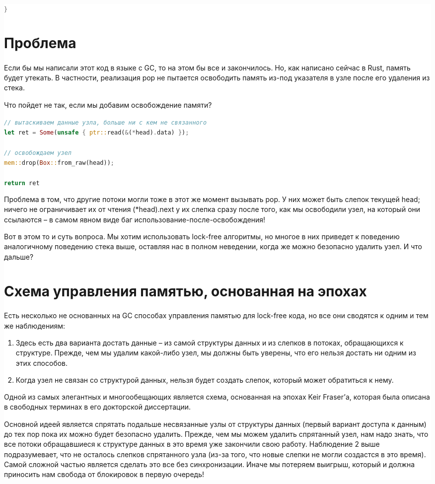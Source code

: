 ```rust
}
```

# Проблема

Если бы мы написали этот код в языке с GC, то на этом бы все и закончилось. Но,
как написано сейчас в Rust, память будет утекать. В частности, реализация pop не
пытается освободить память из-под указателя в узле после его удаления из стека.

Что пойдет не так, если мы добавим освобождение памяти?

```rust
// вытаскиваем данные узла, больше ни с кем не связанного
let ret = Some(unsafe { ptr::read(&(*head).data) });

// освобождаем узел
mem::drop(Box::from_raw(head));

return ret
```

Проблема в том, что другие потоки могли тоже в этот же момент вызывать pop. У
них может быть слепок текущей head; ничего не ограничивает их от чтения
(*head).next у их слепка сразу после того, как мы освободили узел, на который
они ссылаются –  в самом явном виде баг использование-после-освобождения!

Вот в этом то и суть вопроса. Мы хотим использовать lock-free алгоритмы, но
многое в них приведет к поведению аналогичному поведению стека выше, оставляя
нас в полном неведении, когда же можно безопасно удалить узел. И что дальше?

# Схема управления памятью, основанная на эпохах

Есть несколько не основанных на GC способах управления памятью для lock-free
кода, но все они сводятся к одним и тем же наблюдениям:

1. Здесь есть два варианта достать данные – из самой структуры данных и из
слепков в потоках, обращающихся к структуре. Прежде, чем мы удалим какой-либо
узел, мы должны быть уверены, что его нельзя достать ни одним из этих способов.

2. Когда узел не связан со структурой данных, нельзя будет создать слепок, 
который может обратиться к нему.

Одной из самых элегантных и многообещающих является схема, основанная на эпохах
Keir Fraser’а, которая была описана в свободных терминах в его докторской
диссертации.

Основной идеей является спрятать подальше несвязанные узлы от структуры данных
(первый вариант доступа к данным) до тех пор пока их можно будет безопасно
удалить. Прежде, чем мы можем удалить спрятанный узел, нам надо знать, что все
потоки обращавшиеся к структуре данных в это время уже закончили свою работу.
Наблюдение 2 выше подразумевает, что не осталось слепков спрятанного узла (из-за
того, что новые слепки не могли создастся в это время). Самой сложной частью
является сделать это все без синхронизации. Иначе мы потеряем выигрыш, который и
должна приносить нам свобода от блокировок в первую очередь!
